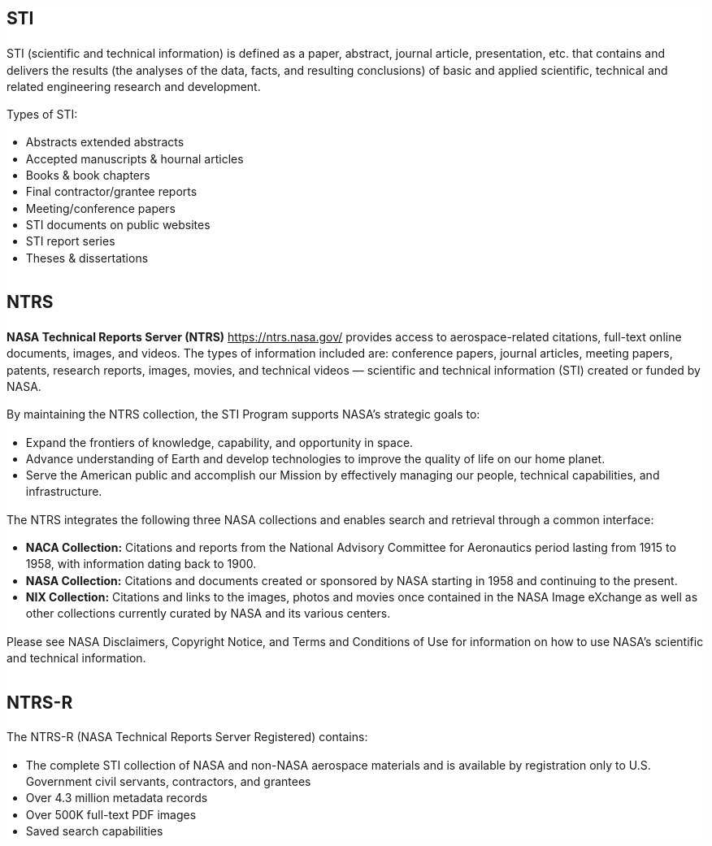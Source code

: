 
## STI
STI (scientific and technical information) is defined as a paper, abstract, journal article, presentation, etc. that contains and delivers the results (the analyses of the data, facts, and resulting conclusions) of basic and applied scientific, technical and related engineering research and development.

Types of STI:

   - Abstracts  extended abstracts
   - Accepted manuscripts & hournal articles
   - Books & book chapters
   - Final contractor/grantee reports
   - Meeting/conference papers
   - STI documents on public websites
   - STI report series
   - Theses & dissertations



## NTRS
**NASA Technical Reports Server (NTRS)** <https://ntrs.nasa.gov/> provides access to aerospace-related citations, full-text online documents, images, and videos. The types of information included are: conference papers, journal articles, meeting papers, patents, research reports, images, movies, and technical videos — scientific and technical information (STI) created or funded by NASA.

By maintaining the NTRS collection, the STI Program supports NASA’s strategic goals to:

   - Expand the frontiers of knowledge, capability, and opportunity in space.
   - Advance understanding of Earth and develop technologies to improve the quality of life on our home planet.
   - Serve the American public and accomplish our Mission by effectively managing our people, technical capabilities, and infrastructure.

The NTRS integrates the following three NASA collections and enables search and retrieval through a common interface:

   - **NACA Collection:** Citations and reports from the National Advisory Committee for Aeronautics period lasting from 1915 to 1958, with information dating back to 1900.
   - **NASA Collection:** Citations and documents created or sponsored by NASA starting in 1958 and continuing to the present.
   - **NIX Collection:** Citations and links to the images, photos and movies once contained in the NASA Image eXchange as well as other collections currently curated by NASA and its various centers.

Please see NASA Disclaimers, Copyright Notice, and Terms and Conditions of Use for information on how to use NASA’s scientific and technical information.



## NTRS-R
The NTRS-R (NASA Technical Reports Server Registered) contains:

   - The complete STI collection of NASA and non-NASA aerospace materials and is available by registration only to U.S. Government civil servants, contractors, and grantees
   - Over 4.3 million metadata records
   - Over 500K full-text PDF images
   - Saved search capabilities
